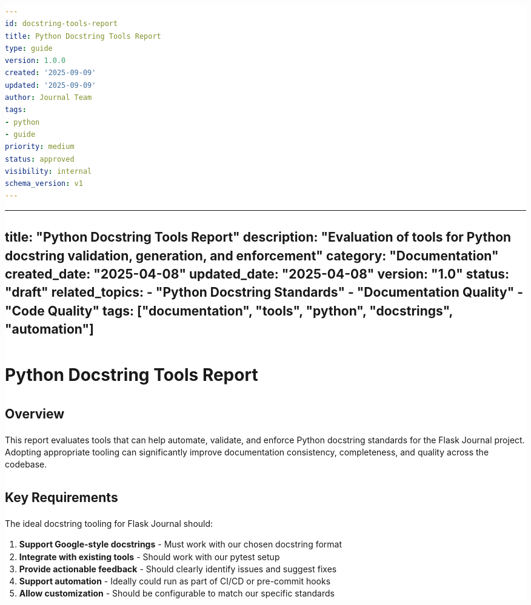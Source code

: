 ```yaml
---
id: docstring-tools-report
title: Python Docstring Tools Report
type: guide
version: 1.0.0
created: '2025-09-09'
updated: '2025-09-09'
author: Journal Team
tags:
- python
- guide
priority: medium
status: approved
visibility: internal
schema_version: v1
---
```


***

title: "Python Docstring Tools Report"
description: "Evaluation of tools for Python docstring validation, generation, and enforcement"
category: "Documentation"
created\_date: "2025-04-08"
updated\_date: "2025-04-08"
version: "1.0"
status: "draft"
related\_topics:
\- "Python Docstring Standards"
\- "Documentation Quality"
\- "Code Quality"
tags: \["documentation", "tools", "python", "docstrings", "automation"]
-----------------------------------------------------------------------

# Python Docstring Tools Report

## Overview

This report evaluates tools that can help automate, validate, and enforce Python docstring standards for the Flask Journal project. Adopting appropriate tooling can significantly improve documentation consistency, completeness, and quality across the codebase.

## Key Requirements

The ideal docstring tooling for Flask Journal should:

1. **Support Google-style docstrings** - Must work with our chosen docstring format
2. **Integrate with existing tools** - Should work with our pytest setup
3. **Provide actionable feedback** - Should clearly identify issues and suggest fixes
4. **Support automation** - Ideally could run as part of CI/CD or pre-commit hooks
5. **Allow customization** - Should be configurable to match our specific standards

